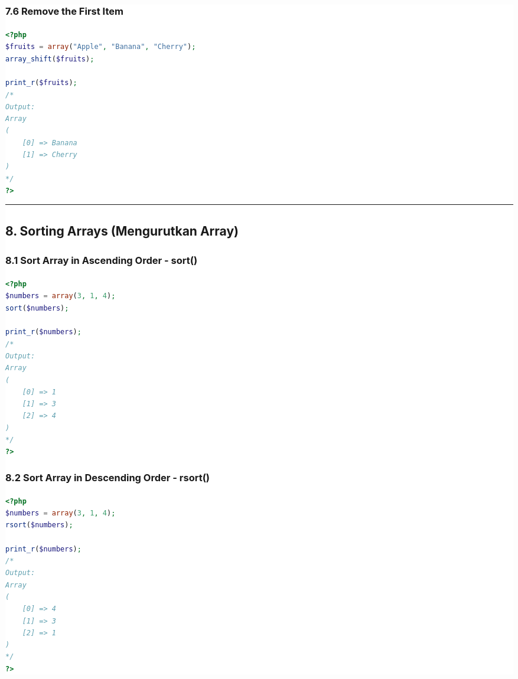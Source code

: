 ### 7.6 Remove the First Item

```php
<?php
$fruits = array("Apple", "Banana", "Cherry");
array_shift($fruits);

print_r($fruits);
/*
Output:
Array
(
    [0] => Banana
    [1] => Cherry
)
*/
?>
```

---

## 8. Sorting Arrays (Mengurutkan Array)

### 8.1 Sort Array in Ascending Order - sort()

```php
<?php
$numbers = array(3, 1, 4);
sort($numbers);

print_r($numbers);
/*
Output:
Array
(
    [0] => 1
    [1] => 3
    [2] => 4
)
*/
?>
```

### 8.2 Sort Array in Descending Order - rsort()

```php
<?php
$numbers = array(3, 1, 4);
rsort($numbers);

print_r($numbers);
/*
Output:
Array
(
    [0] => 4
    [1] => 3
    [2] => 1
)
*/
?>
```
